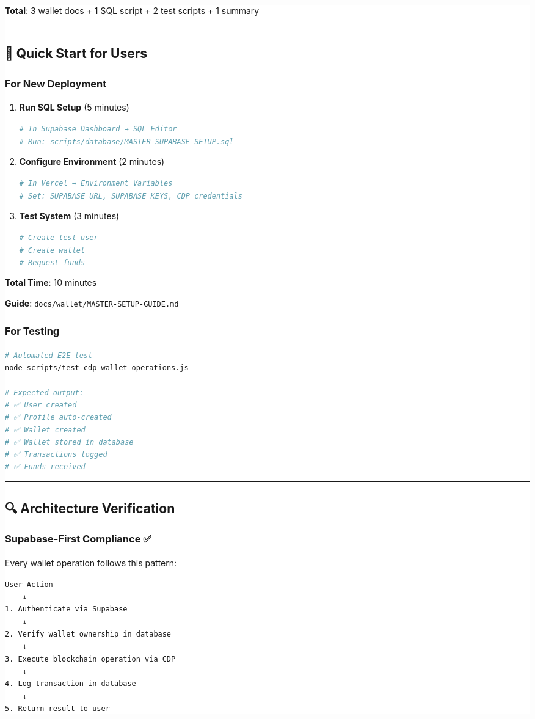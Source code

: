 **Total**: 3 wallet docs + 1 SQL script + 2 test scripts + 1 summary

---

## 🚀 Quick Start for Users

### For New Deployment

1. **Run SQL Setup** (5 minutes)
   ```bash
   # In Supabase Dashboard → SQL Editor
   # Run: scripts/database/MASTER-SUPABASE-SETUP.sql
   ```

2. **Configure Environment** (2 minutes)
   ```bash
   # In Vercel → Environment Variables
   # Set: SUPABASE_URL, SUPABASE_KEYS, CDP credentials
   ```

3. **Test System** (3 minutes)
   ```bash
   # Create test user
   # Create wallet
   # Request funds
   ```

**Total Time**: 10 minutes

**Guide**: `docs/wallet/MASTER-SETUP-GUIDE.md`

### For Testing

```bash
# Automated E2E test
node scripts/test-cdp-wallet-operations.js

# Expected output:
# ✅ User created
# ✅ Profile auto-created
# ✅ Wallet created
# ✅ Wallet stored in database
# ✅ Transactions logged
# ✅ Funds received
```

---

## 🔍 Architecture Verification

### Supabase-First Compliance ✅

Every wallet operation follows this pattern:

```
User Action
    ↓
1. Authenticate via Supabase
    ↓
2. Verify wallet ownership in database
    ↓
3. Execute blockchain operation via CDP
    ↓
4. Log transaction in database
    ↓
5. Return result to user
```
